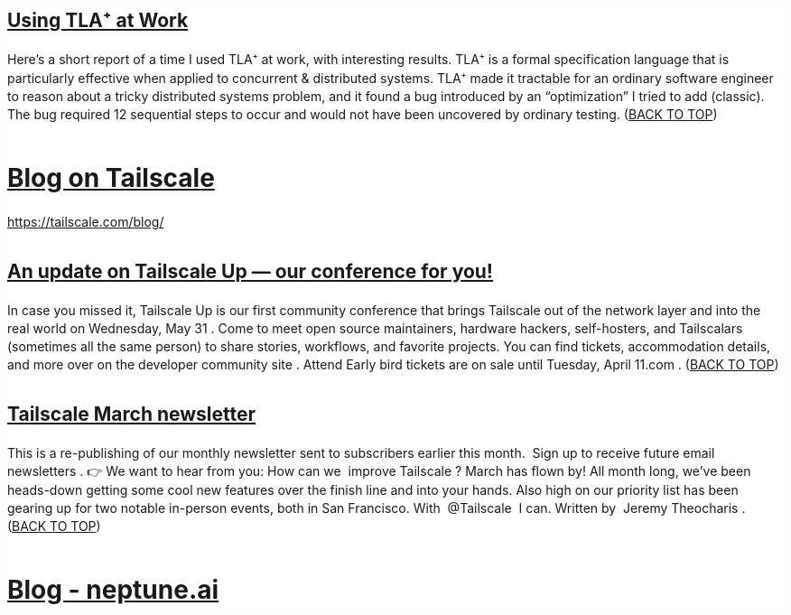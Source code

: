 
<a name="da85ee2d10a3bf66a9e1ad6630f09da3" />

## [Using TLA⁺ at Work](https://ahelwer.ca/post/2023-04-05-checkpoint-coordination/)


Here’s a short report of a time I used TLA⁺ at work, with interesting results. TLA⁺ is a formal specification language that is particularly effective when applied to concurrent &amp; distributed systems. TLA⁺ made it tractable for an ordinary software engineer to reason about a tricky distributed systems problem, and it found a bug introduced by an “optimization” I tried to add (classic). The bug required 12 sequential steps to occur and would not have been uncovered by ordinary testing.
 ([BACK TO TOP](#toc_da85ee2d10a3bf66a9e1ad6630f09da3))



<a name="11dc3237e7be43bb8726aa60a9f56826" />

# [Blog on Tailscale](https://tailscale.com/blog/)

https://tailscale.com/blog/



<a name="c99347d3ed3c43453d26baf250978f42" />

## [An update on Tailscale Up — our conference for you! ](https://tailscale.com/blog/tailscale-up-update/)


In case you missed it, Tailscale Up is our first community conference that brings Tailscale out of the network layer and into the real world on Wednesday, May 31 . Come to meet open source maintainers, hardware hackers, self-hosters, and Tailscalars (sometimes all the same person) to share stories, workflows, and favorite projects. You can find tickets, accommodation details, and more over on the developer community site . Attend Early bird tickets are on sale until Tuesday, April 11.com .
 ([BACK TO TOP](#toc_c99347d3ed3c43453d26baf250978f42))


<a name="781e5723779a284d1fdbd5641da048e2" />

## [Tailscale March newsletter](https://tailscale.com/blog/2023-03-newsletter/)


This is a re-publishing of our monthly newsletter sent to subscribers earlier this month.  Sign up to receive future email newsletters . 👉 We want to hear from you: How can we  improve Tailscale ? March has flown by! All month long, we’ve been heads-down getting some cool new features over the finish line and into your hands. Also high on our priority list has been gearing up for two notable in-person events, both in San Francisco. With  @Tailscale  I can. Written by  Jeremy Theocharis .
 ([BACK TO TOP](#toc_781e5723779a284d1fdbd5641da048e2))



<a name="e1ccf252cde4a41d9319129141dedc95" />

# [Blog - neptune.ai](https://neptune.ai/blog)

